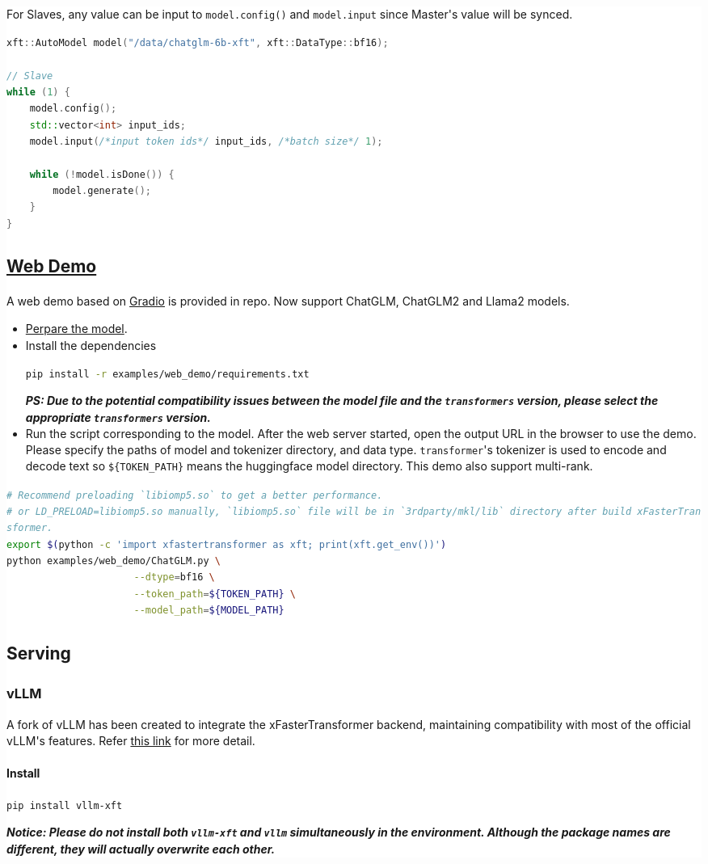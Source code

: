 For Slaves, any value can be input to `model.config()` and `model.input` since Master's value will be synced.
```C++
xft::AutoModel model("/data/chatglm-6b-xft", xft::DataType::bf16);

// Slave
while (1) {
    model.config();
    std::vector<int> input_ids;
    model.input(/*input token ids*/ input_ids, /*batch size*/ 1);

    while (!model.isDone()) {
        model.generate();
    }
}
```

## [Web Demo](examples/web_demo/README.md)
A web demo based on [Gradio](https://www.gradio.app/) is provided in repo. Now support ChatGLM, ChatGLM2 and Llama2 models.
- [Perpare the model](#prepare-model).
- Install the dependencies
  ```bash
  pip install -r examples/web_demo/requirements.txt
  ```
  ***PS: Due to the potential compatibility issues between the model file and the `transformers` version, please select the appropriate `transformers` version.***
- Run the script corresponding to the model. After the web server started, open the output URL in the browser to use the demo. Please specify the paths of model and tokenizer directory, and data type. `transformer`'s tokenizer is used to encode and decode text so `${TOKEN_PATH}` means the huggingface model directory. This demo also support multi-rank.
```bash
# Recommend preloading `libiomp5.so` to get a better performance.
# or LD_PRELOAD=libiomp5.so manually, `libiomp5.so` file will be in `3rdparty/mkl/lib` directory after build xFasterTransformer.
export $(python -c 'import xfastertransformer as xft; print(xft.get_env())')
python examples/web_demo/ChatGLM.py \
                      --dtype=bf16 \
                      --token_path=${TOKEN_PATH} \
                      --model_path=${MODEL_PATH}
```

## Serving
### vLLM
A fork of vLLM has been created to integrate the xFasterTransformer backend, maintaining compatibility with most of the official vLLM's features. Refer [this link](serving/vllm-xft.md) for more detail.

#### Install
```bash
pip install vllm-xft
```
***Notice: Please do not install both `vllm-xft` and `vllm` simultaneously in the environment. Although the package names are different, they will actually overwrite each other.***
